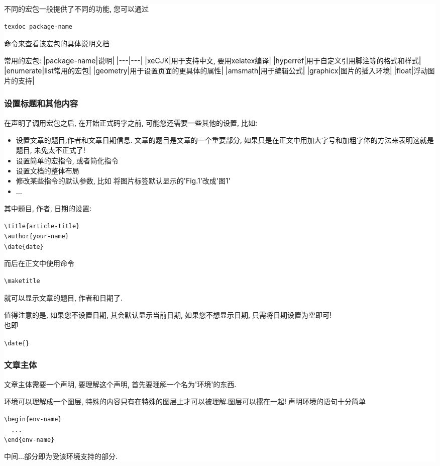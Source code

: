 不同的宏包一般提供了不同的功能, 您可以通过
```
texdoc package-name
```
命令来查看该宏包的具体说明文档

常用的宏包:
|package-name|说明|
|---|---|
|xeCJK|用于支持中文, 要用xelatex编译|
|hyperref|用于自定义引用脚注等的格式和样式|
|enumerate|list常用的宏包|
|geometry|用于设置页面的更具体的属性|
|amsmath|用于编辑公式|
|graphicx|图片的插入环境|
|float|浮动图片的支持|

### 设置标题和其他内容
在声明了调用宏包之后, 在开始正式码字之前, 可能您还需要一些其他的设置, 比如:
* 设置文章的题目,作者和文章日期信息. 文章的题目是文章的一个重要部分, 如果只是在正文中用加大字号和加粗字体的方法来表明这就是题目, 未免太不正式了!
* 设置简单的宏指令, 或者简化指令
* 设置文档的整体布局
* 修改某些指令的默认参数, 比如 将图片标签默认显示的'Fig.1'改成'图1'
* ...

其中题目, 作者, 日期的设置:
```
\title{article-title}
\author{your-name}
\date{date}
```
而后在正文中使用命令
```
\maketitle
```
就可以显示文章的题目, 作者和日期了.

值得注意的是, 如果您不设置日期, 其会默认显示当前日期, 如果您不想显示日期, 只需将日期设置为空即可!  
也即
```
\date{}
```

### 文章主体
文章主体需要一个声明, 要理解这个声明, 首先要理解一个名为'环境'的东西.

环境可以理解成一个图层, 特殊的内容只有在特殊的图层上才可以被理解.图层可以摞在一起!  声明环境的语句十分简单
```
\begin{env-name}
  ...
\end{env-name}
```
中间...部分即为受该环境支持的部分.
